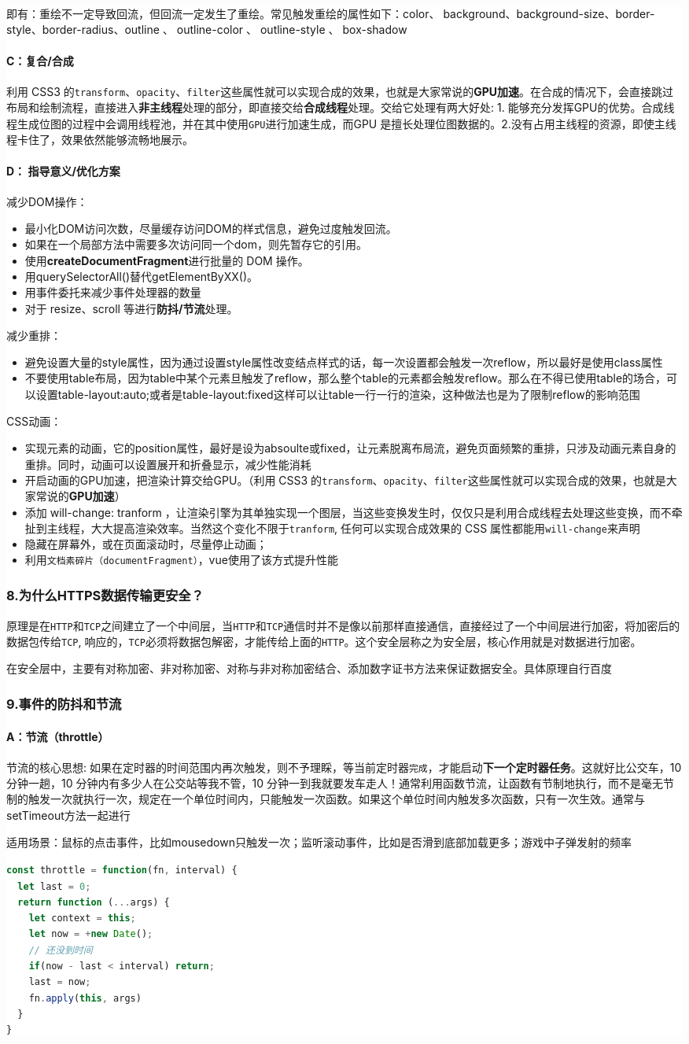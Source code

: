 即有：重绘不一定导致回流，但回流一定发生了重绘。常见触发重绘的属性如下：color、 background、background-size、border-style、border-radius、outline 、 outline-color 、 outline-style 、 box-shadow

#### C：复合/合成

利用 CSS3 的`transform`、`opacity`、`filter`这些属性就可以实现合成的效果，也就是大家常说的**GPU加速**。在合成的情况下，会直接跳过布局和绘制流程，直接进入**非主线程**处理的部分，即直接交给**合成线程**处理。交给它处理有两大好处: 1. 能够充分发挥GPU的优势。合成线程生成位图的过程中会调用线程池，并在其中使用`GPU`进行加速生成，而GPU 是擅长处理位图数据的。2.没有占用主线程的资源，即使主线程卡住了，效果依然能够流畅地展示。

#### D： 指导意义/优化方案

减少DOM操作：

- 最小化DOM访问次数，尽量缓存访问DOM的样式信息，避免过度触发回流。
- 如果在一个局部方法中需要多次访问同一个dom，则先暂存它的引用。
- 使用**createDocumentFragment**进行批量的 DOM 操作。
- 用querySelectorAll()替代getElementByXX()。
- 用事件委托来减少事件处理器的数量
- 对于 resize、scroll 等进行**防抖/节流**处理。

减少重排：

- 避免设置大量的style属性，因为通过设置style属性改变结点样式的话，每一次设置都会触发一次reflow，所以最好是使用class属性
- 不要使用table布局，因为table中某个元素旦触发了reflow，那么整个table的元素都会触发reflow。那么在不得已使用table的场合，可以设置table-layout:auto;或者是table-layout:fixed这样可以让table一行一行的渲染，这种做法也是为了限制reflow的影响范围

CSS动画：

- 实现元素的动画，它的position属性，最好是设为absoulte或fixed，让元素脱离布局流，避免页面频繁的重排，只涉及动画元素自身的重排。同时，动画可以设置展开和折叠显示，减少性能消耗
- 开启动画的GPU加速，把渲染计算交给GPU。（利用 CSS3 的`transform`、`opacity`、`filter`这些属性就可以实现合成的效果，也就是大家常说的**GPU加速**）
- 添加 will-change: tranform ，让渲染引擎为其单独实现一个图层，当这些变换发生时，仅仅只是利用合成线程去处理这些变换，而不牵扯到主线程，大大提高渲染效率。当然这个变化不限于`tranform`, 任何可以实现合成效果的 CSS 属性都能用`will-change`来声明
- 隐藏在屏幕外，或在页面滚动时，尽量停止动画；
- 利用`文档素碎片（documentFragment）`，vue使用了该方式提升性能



### 8.为什么HTTPS数据传输更安全？

原理是在`HTTP`和`TCP`之间建立了一个中间层，当`HTTP`和`TCP`通信时并不是像以前那样直接通信，直接经过了一个中间层进行加密，将加密后的数据包传给`TCP`, 响应的，`TCP`必须将数据包解密，才能传给上面的`HTTP`。这个安全层称之为安全层，核心作用就是对数据进行加密。

在安全层中，主要有对称加密、非对称加密、对称与非对称加密结合、添加数字证书方法来保证数据安全。具体原理自行百度

### 9.事件的防抖和节流

#### A：节流（throttle）

节流的核心思想: 如果在定时器的时间范围内再次触发，则不予理睬，等当前定时器`完成`，才能启动**下一个定时器任务**。这就好比公交车，10 分钟一趟，10 分钟内有多少人在公交站等我不管，10 分钟一到我就要发车走人！通常利用函数节流，让函数有节制地执行，而不是毫无节制的触发一次就执行一次，规定在一个单位时间内，只能触发一次函数。如果这个单位时间内触发多次函数，只有一次生效。通常与setTimeout方法一起进行

适用场景：鼠标的点击事件，比如mousedown只触发一次；监听滚动事件，比如是否滑到底部加载更多；游戏中子弹发射的频率

```js
const throttle = function(fn, interval) {
  let last = 0;
  return function (...args) {
    let context = this;
    let now = +new Date();
    // 还没到时间
    if(now - last < interval) return;
    last = now;
    fn.apply(this, args)
  }
}
```
